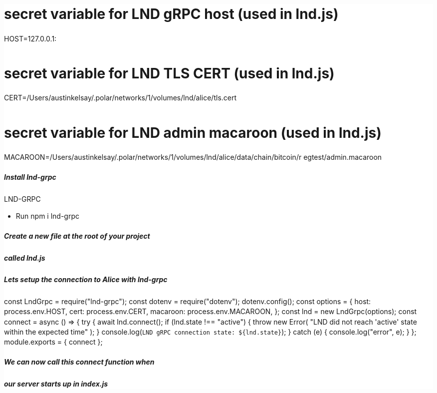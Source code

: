# secret variable for LND gRPC host (used in lnd.js)
HOST=127.0.0.1:
# secret variable for LND TLS CERT (used in lnd.js)
CERT=/Users/austinkelsay/.polar/networks/1/volumes/lnd/alice/tls.cert
# secret variable for LND admin macaroon (used in lnd.js)
MACAROON=/Users/austinkelsay/.polar/networks/1/volumes/lnd/alice/data/chain/bitcoin/r
egtest/admin.macaroon


##### Install lnd-grpc

LND-GRPC

- Run npm i lnd-grpc


##### Create a new file at the root of your project

##### called lnd.js


##### Lets setup the connection to Alice with lnd-grpc

const LndGrpc = require("lnd-grpc");
const dotenv = require("dotenv");
dotenv.config();
const options = {
host: process.env.HOST,
cert: process.env.CERT,
macaroon: process.env.MACAROON,
};
const lnd = new LndGrpc(options);
const connect = async () => {
try {
await lnd.connect();
if (lnd.state !== "active") {
throw new Error(
"LND did not reach 'active' state within the expected time"
);
}
console.log(`LND gRPC connection state: ${lnd.state}`);
} catch (e) {
console.log("error", e);
}
};
module.exports = { connect };


##### We can now call this connect function when

##### our server starts up in index.js
